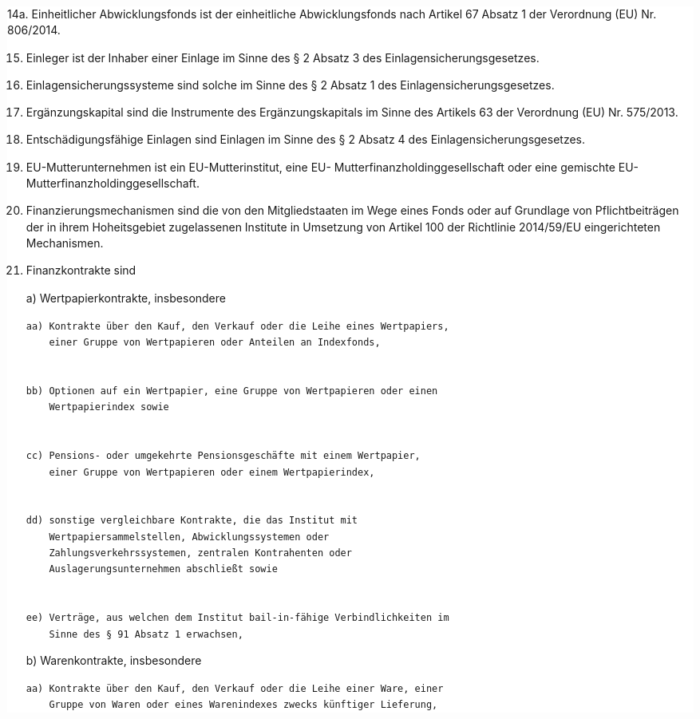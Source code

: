 
14a. Einheitlicher Abwicklungsfonds ist der einheitliche Abwicklungsfonds
    nach Artikel 67 Absatz 1 der Verordnung (EU) Nr. 806/2014.


15. Einleger ist der Inhaber einer Einlage im Sinne des § 2 Absatz 3 des
    Einlagensicherungsgesetzes.


16. Einlagensicherungssysteme sind solche im Sinne des § 2 Absatz 1 des
    Einlagensicherungsgesetzes.


17. Ergänzungskapital sind die Instrumente des Ergänzungskapitals im Sinne
    des Artikels 63 der Verordnung (EU) Nr. 575/2013.


18. Entschädigungsfähige Einlagen sind Einlagen im Sinne des § 2 Absatz 4
    des Einlagensicherungsgesetzes.


19. EU-Mutterunternehmen ist ein EU-Mutterinstitut, eine EU-
    Mutterfinanzholdinggesellschaft oder eine gemischte EU-
    Mutterfinanzholdinggesellschaft.


20. Finanzierungsmechanismen sind die von den Mitgliedstaaten im Wege
    eines Fonds oder auf Grundlage von Pflichtbeiträgen der in ihrem
    Hoheitsgebiet zugelassenen Institute in Umsetzung von Artikel 100 der
    Richtlinie 2014/59/EU eingerichteten Mechanismen.


21. Finanzkontrakte sind

    a)  Wertpapierkontrakte, insbesondere

        aa) Kontrakte über den Kauf, den Verkauf oder die Leihe eines Wertpapiers,
            einer Gruppe von Wertpapieren oder Anteilen an Indexfonds,


        bb) Optionen auf ein Wertpapier, eine Gruppe von Wertpapieren oder einen
            Wertpapierindex sowie


        cc) Pensions- oder umgekehrte Pensionsgeschäfte mit einem Wertpapier,
            einer Gruppe von Wertpapieren oder einem Wertpapierindex,


        dd) sonstige vergleichbare Kontrakte, die das Institut mit
            Wertpapiersammelstellen, Abwicklungssystemen oder
            Zahlungsverkehrssystemen, zentralen Kontrahenten oder
            Auslagerungsunternehmen abschließt sowie


        ee) Verträge, aus welchen dem Institut bail-in-fähige Verbindlichkeiten im
            Sinne des § 91 Absatz 1 erwachsen,





    b)  Warenkontrakte, insbesondere

        aa) Kontrakte über den Kauf, den Verkauf oder die Leihe einer Ware, einer
            Gruppe von Waren oder eines Warenindexes zwecks künftiger Lieferung,
